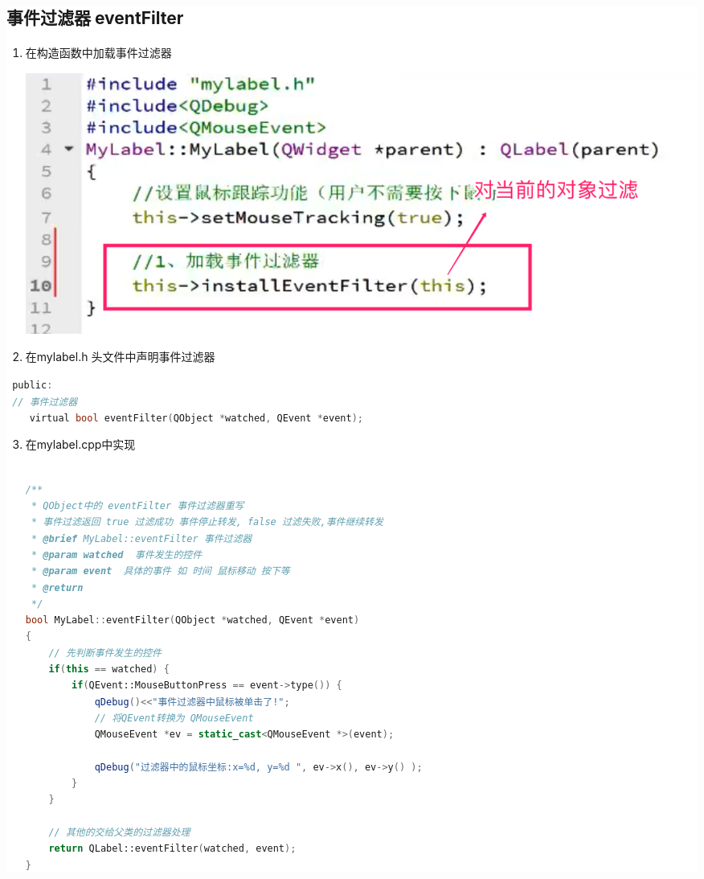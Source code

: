


## 事件过滤器 eventFilter

1. 在构造函数中加载事件过滤器

   ![](./docs/install_event_filter.png)

2. 在mylabel.h 头文件中声明事件过滤器

~~~.h
 public:
 // 事件过滤器
    virtual bool eventFilter(QObject *watched, QEvent *event);

~~~

3. 在mylabel.cpp中实现

   ~~~cpp
   
   /**
    * QObject中的 eventFilter 事件过滤器重写
    * 事件过滤返回 true 过滤成功 事件停止转发, false 过滤失败,事件继续转发
    * @brief MyLabel::eventFilter 事件过滤器
    * @param watched  事件发生的控件
    * @param event  具体的事件 如 时间 鼠标移动 按下等
    * @return
    */
   bool MyLabel::eventFilter(QObject *watched, QEvent *event)
   {
       // 先判断事件发生的控件
       if(this == watched) {
           if(QEvent::MouseButtonPress == event->type()) {
               qDebug()<<"事件过滤器中鼠标被单击了!";
               // 将QEvent转换为 QMouseEvent
               QMouseEvent *ev = static_cast<QMouseEvent *>(event);
   
               qDebug("过滤器中的鼠标坐标:x=%d, y=%d ", ev->x(), ev->y() );
           }
       }
   
       // 其他的交给父类的过滤器处理
       return QLabel::eventFilter(watched, event);
   }
   ~~~
